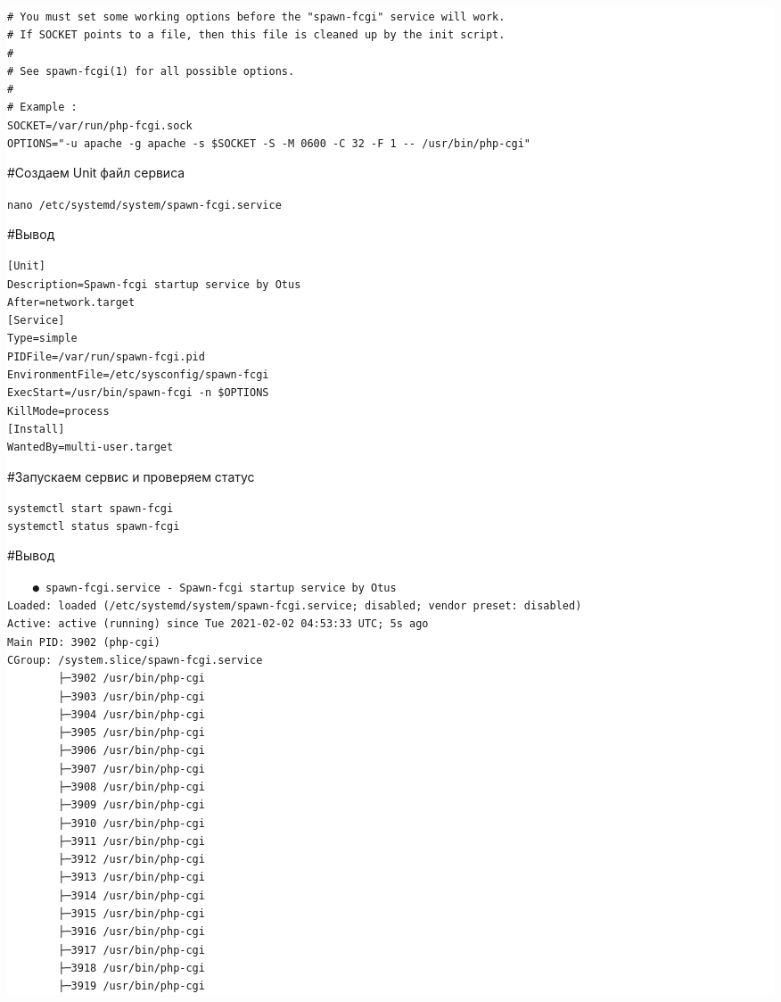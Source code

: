 	# You must set some working options before the "spawn-fcgi" service will work.
	# If SOCKET points to a file, then this file is cleaned up by the init script.
	#
	# See spawn-fcgi(1) for all possible options.
	#
	# Example :
	SOCKET=/var/run/php-fcgi.sock
	OPTIONS="-u apache -g apache -s $SOCKET -S -M 0600 -C 32 -F 1 -- /usr/bin/php-cgi"


#Создаем Unit файл сервиса

	nano /etc/systemd/system/spawn-fcgi.service
	
	
#Вывод

	[Unit]
	Description=Spawn-fcgi startup service by Otus
	After=network.target
	[Service]
	Type=simple
	PIDFile=/var/run/spawn-fcgi.pid
	EnvironmentFile=/etc/sysconfig/spawn-fcgi
	ExecStart=/usr/bin/spawn-fcgi -n $OPTIONS
	KillMode=process
	[Install]
	WantedBy=multi-user.target

#Запускаем сервис и проверяем статус

	systemctl start spawn-fcgi
	systemctl status spawn-fcgi
	
	
#Вывод

		● spawn-fcgi.service - Spawn-fcgi startup service by Otus
	Loaded: loaded (/etc/systemd/system/spawn-fcgi.service; disabled; vendor preset: disabled)
	Active: active (running) since Tue 2021-02-02 04:53:33 UTC; 5s ago
	Main PID: 3902 (php-cgi)
	CGroup: /system.slice/spawn-fcgi.service
			├─3902 /usr/bin/php-cgi
			├─3903 /usr/bin/php-cgi
			├─3904 /usr/bin/php-cgi
			├─3905 /usr/bin/php-cgi
			├─3906 /usr/bin/php-cgi
			├─3907 /usr/bin/php-cgi
			├─3908 /usr/bin/php-cgi
			├─3909 /usr/bin/php-cgi
			├─3910 /usr/bin/php-cgi
			├─3911 /usr/bin/php-cgi
			├─3912 /usr/bin/php-cgi
			├─3913 /usr/bin/php-cgi
			├─3914 /usr/bin/php-cgi
			├─3915 /usr/bin/php-cgi
			├─3916 /usr/bin/php-cgi
			├─3917 /usr/bin/php-cgi
			├─3918 /usr/bin/php-cgi
			├─3919 /usr/bin/php-cgi